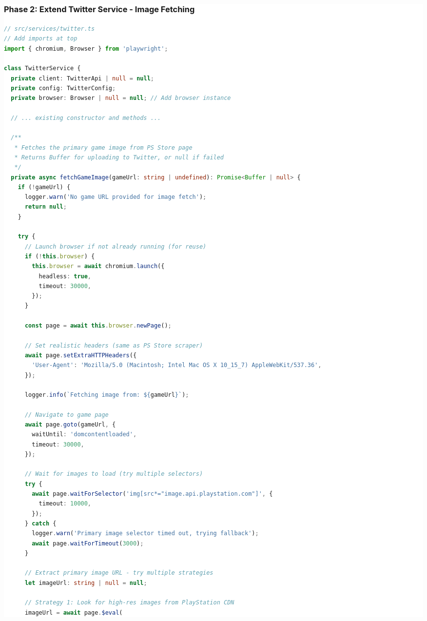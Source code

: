 ### Phase 2: Extend Twitter Service - Image Fetching

```typescript
// src/services/twitter.ts
// Add imports at top
import { chromium, Browser } from 'playwright';

class TwitterService {
  private client: TwitterApi | null = null;
  private config: TwitterConfig;
  private browser: Browser | null = null; // Add browser instance

  // ... existing constructor and methods ...

  /**
   * Fetches the primary game image from PS Store page
   * Returns Buffer for uploading to Twitter, or null if failed
   */
  private async fetchGameImage(gameUrl: string | undefined): Promise<Buffer | null> {
    if (!gameUrl) {
      logger.warn('No game URL provided for image fetch');
      return null;
    }

    try {
      // Launch browser if not already running (for reuse)
      if (!this.browser) {
        this.browser = await chromium.launch({
          headless: true,
          timeout: 30000,
        });
      }

      const page = await this.browser.newPage();

      // Set realistic headers (same as PS Store scraper)
      await page.setExtraHTTPHeaders({
        'User-Agent': 'Mozilla/5.0 (Macintosh; Intel Mac OS X 10_15_7) AppleWebKit/537.36',
      });

      logger.info(`Fetching image from: ${gameUrl}`);

      // Navigate to game page
      await page.goto(gameUrl, {
        waitUntil: 'domcontentloaded',
        timeout: 30000,
      });

      // Wait for images to load (try multiple selectors)
      try {
        await page.waitForSelector('img[src*="image.api.playstation.com"]', {
          timeout: 10000,
        });
      } catch {
        logger.warn('Primary image selector timed out, trying fallback');
        await page.waitForTimeout(3000);
      }

      // Extract primary image URL - try multiple strategies
      let imageUrl: string | null = null;

      // Strategy 1: Look for high-res images from PlayStation CDN
      imageUrl = await page.$eval(
```